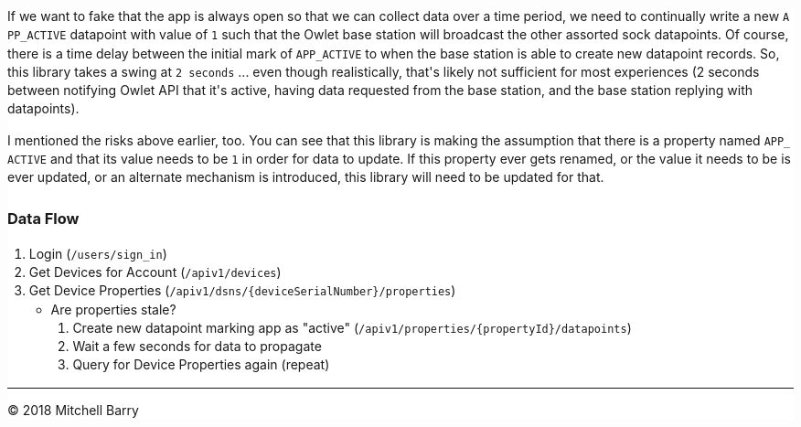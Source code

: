 If we want to fake that the app is always open so that we can collect data over a time period, we need to continually write a new `APP_ACTIVE` datapoint with value of `1` such that the Owlet base station will broadcast the other assorted sock datapoints. Of course, there is a time delay between the initial mark of `APP_ACTIVE` to when the base station is able to create new datapoint records. So, this library takes a swing at `2 seconds` ... even though realistically, that's likely not sufficient for most experiences (2 seconds between notifying Owlet API that it's active, having data requested from the base station, and the base station replying with datapoints).

I mentioned the risks above earlier, too. You can see that this library is making the assumption that there is a property named `APP_ACTIVE` and that its value needs to be `1` in order for data to update. If this property ever gets renamed, or the value it needs to be is ever updated, or an alternate mechanism is introduced, this library will need to be updated for that.

### Data Flow

1.  Login (`/users/sign_in`)
1.  Get Devices for Account (`/apiv1/devices`)
1.  Get Device Properties (`/apiv1/dsns/{deviceSerialNumber}/properties`)
    - Are properties stale?
      1.  Create new datapoint marking app as "active" (`/apiv1/properties/{propertyId}/datapoints`)
      1.  Wait a few seconds for data to propagate
      1.  Query for Device Properties again (repeat)

---

&copy; 2018 Mitchell Barry
